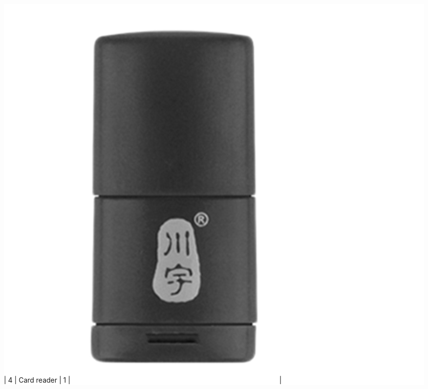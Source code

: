 | 4       |                         Card reader                          | 1            | <img src="../_static/media/chapter_1/section_2/3.jpg"  />    |